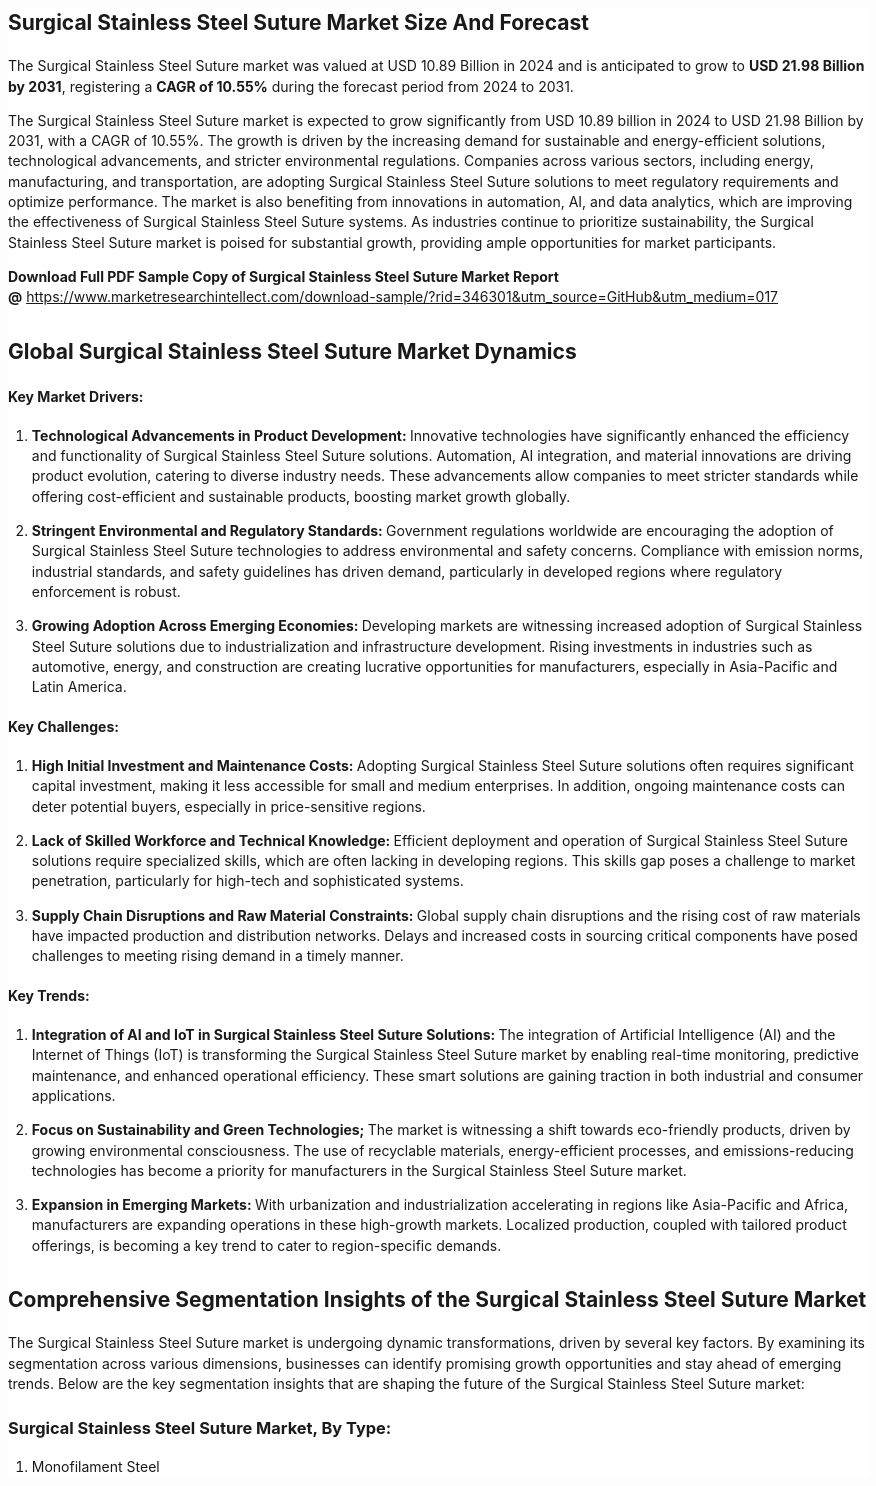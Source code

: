 <h2>Surgical Stainless Steel Suture Market Size And Forecast</h2><p>The Surgical Stainless Steel Suture market was valued at USD 10.89 Billion in 2024 and is anticipated to grow to <strong>USD 21.98 Billion by 2031</strong>, registering a <strong>CAGR of 10.55%</strong> during the forecast period from 2024 to 2031.</p><p>The Surgical Stainless Steel Suture market is expected to grow significantly from USD 10.89 billion in 2024 to USD 21.98 Billion by 2031, with a CAGR of 10.55%. The growth is driven by the increasing demand for sustainable and energy-efficient solutions, technological advancements, and stricter environmental regulations. Companies across various sectors, including energy, manufacturing, and transportation, are adopting Surgical Stainless Steel Suture solutions to meet regulatory requirements and optimize performance. The market is also benefiting from innovations in automation, AI, and data analytics, which are improving the effectiveness of Surgical Stainless Steel Suture systems. As industries continue to prioritize sustainability, the Surgical Stainless Steel Suture market is poised for substantial growth, providing ample opportunities for market participants.</p><p><strong>Download Full PDF Sample Copy of Surgical Stainless Steel Suture Market Report @</strong>&nbsp;<a href="https://www.marketresearchintellect.com/download-sample/?rid=346301&amp;utm_source=GitHub&amp;utm_medium=017">https://www.marketresearchintellect.com/download-sample/?rid=346301&amp;utm_source=GitHub&amp;utm_medium=017</a></p><h2>Global Surgical Stainless Steel Suture Market Dynamics</h2><h4><strong>Key Market Drivers:</strong></h4><ol><li><p><strong>Technological Advancements in Product Development:&nbsp;</strong>Innovative technologies have significantly enhanced the efficiency and functionality of Surgical Stainless Steel Suture solutions. Automation, AI integration, and material innovations are driving product evolution, catering to diverse industry needs. These advancements allow companies to meet stricter standards while offering cost-efficient and sustainable products, boosting market growth globally.</p></li><li><p><strong>Stringent Environmental and Regulatory Standards:&nbsp;</strong>Government regulations worldwide are encouraging the adoption of Surgical Stainless Steel Suture technologies to address environmental and safety concerns. Compliance with emission norms, industrial standards, and safety guidelines has driven demand, particularly in developed regions where regulatory enforcement is robust.</p></li><li><p><strong>Growing Adoption Across Emerging Economies:&nbsp;</strong>Developing markets are witnessing increased adoption of Surgical Stainless Steel Suture solutions due to industrialization and infrastructure development. Rising investments in industries such as automotive, energy, and construction are creating lucrative opportunities for manufacturers, especially in Asia-Pacific and Latin America.</p></li></ol><h4><strong>Key Challenges:</strong></h4><ol><li><p><strong>High Initial Investment and Maintenance Costs:&nbsp;</strong>Adopting Surgical Stainless Steel Suture solutions often requires significant capital investment, making it less accessible for small and medium enterprises. In addition, ongoing maintenance costs can deter potential buyers, especially in price-sensitive regions.</p></li><li><p><strong>Lack of Skilled Workforce and Technical Knowledge:&nbsp;</strong>Efficient deployment and operation of Surgical Stainless Steel Suture solutions require specialized skills, which are often lacking in developing regions. This skills gap poses a challenge to market penetration, particularly for high-tech and sophisticated systems.</p></li><li><p><strong>Supply Chain Disruptions and Raw Material Constraints:&nbsp;</strong>Global supply chain disruptions and the rising cost of raw materials have impacted production and distribution networks. Delays and increased costs in sourcing critical components have posed challenges to meeting rising demand in a timely manner.</p></li></ol><h4><strong>Key Trends:</strong></h4><ol><li><p><strong>Integration of AI and IoT in Surgical Stainless Steel Suture Solutions:&nbsp;</strong>The integration of Artificial Intelligence (AI) and the Internet of Things (IoT) is transforming the Surgical Stainless Steel Suture market by enabling real-time monitoring, predictive maintenance, and enhanced operational efficiency. These smart solutions are gaining traction in both industrial and consumer applications.</p></li><li><p><strong>Focus on Sustainability and Green Technologies;&nbsp;</strong>The market is witnessing a shift towards eco-friendly products, driven by growing environmental consciousness. The use of recyclable materials, energy-efficient processes, and emissions-reducing technologies has become a priority for manufacturers in the Surgical Stainless Steel Suture market.</p></li><li><p><strong>Expansion in Emerging Markets:&nbsp;</strong>With urbanization and industrialization accelerating in regions like Asia-Pacific and Africa, manufacturers are expanding operations in these high-growth markets. Localized production, coupled with tailored product offerings, is becoming a key trend to cater to region-specific demands.</p></li></ol><div class="article-main__content" data-test-id="publishing-text-block"><h2>Comprehensive Segmentation Insights of the Surgical Stainless Steel Suture Market</h2><p>The Surgical Stainless Steel Suture market is undergoing dynamic transformations, driven by several key factors. By examining its segmentation across various dimensions, businesses can identify promising growth opportunities and stay ahead of emerging trends. Below are the key segmentation insights that are shaping the future of the Surgical Stainless Steel Suture market:</p><h3><strong>Surgical Stainless Steel Suture Market, By Type:<br /></strong></h3><ol><li>Monofilament Steel